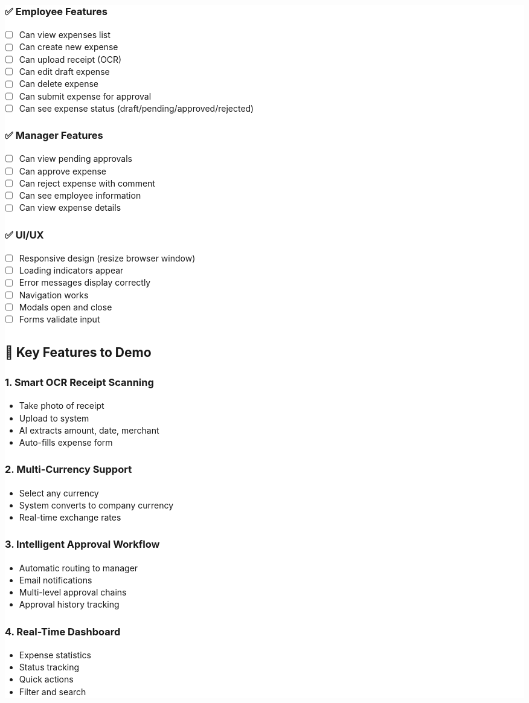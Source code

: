 ### ✅ Employee Features
- [ ] Can view expenses list
- [ ] Can create new expense
- [ ] Can upload receipt (OCR)
- [ ] Can edit draft expense
- [ ] Can delete expense
- [ ] Can submit expense for approval
- [ ] Can see expense status (draft/pending/approved/rejected)

### ✅ Manager Features
- [ ] Can view pending approvals
- [ ] Can approve expense
- [ ] Can reject expense with comment
- [ ] Can see employee information
- [ ] Can view expense details

### ✅ UI/UX
- [ ] Responsive design (resize browser window)
- [ ] Loading indicators appear
- [ ] Error messages display correctly
- [ ] Navigation works
- [ ] Modals open and close
- [ ] Forms validate input

## 🎯 Key Features to Demo

### 1. Smart OCR Receipt Scanning
- Take photo of receipt
- Upload to system
- AI extracts amount, date, merchant
- Auto-fills expense form

### 2. Multi-Currency Support
- Select any currency
- System converts to company currency
- Real-time exchange rates

### 3. Intelligent Approval Workflow
- Automatic routing to manager
- Email notifications
- Multi-level approval chains
- Approval history tracking

### 4. Real-Time Dashboard
- Expense statistics
- Status tracking
- Quick actions
- Filter and search
